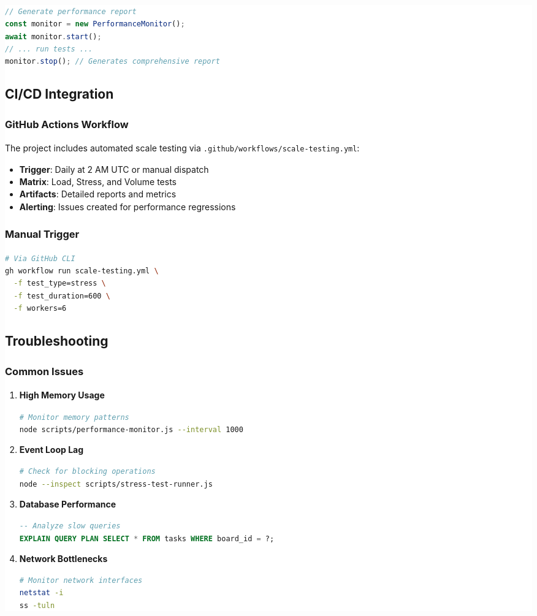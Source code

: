 ```javascript
// Generate performance report
const monitor = new PerformanceMonitor();
await monitor.start();
// ... run tests ...
monitor.stop(); // Generates comprehensive report
```

## CI/CD Integration

### GitHub Actions Workflow

The project includes automated scale testing via `.github/workflows/scale-testing.yml`:

- **Trigger**: Daily at 2 AM UTC or manual dispatch
- **Matrix**: Load, Stress, and Volume tests
- **Artifacts**: Detailed reports and metrics
- **Alerting**: Issues created for performance regressions

### Manual Trigger

```bash
# Via GitHub CLI
gh workflow run scale-testing.yml \
  -f test_type=stress \
  -f test_duration=600 \
  -f workers=6
```

## Troubleshooting

### Common Issues

1. **High Memory Usage**
   ```bash
   # Monitor memory patterns
   node scripts/performance-monitor.js --interval 1000
   ```

2. **Event Loop Lag**
   ```bash
   # Check for blocking operations
   node --inspect scripts/stress-test-runner.js
   ```

3. **Database Performance**
   ```sql
   -- Analyze slow queries
   EXPLAIN QUERY PLAN SELECT * FROM tasks WHERE board_id = ?;
   ```

4. **Network Bottlenecks**
   ```bash
   # Monitor network interfaces
   netstat -i
   ss -tuln
   ```
